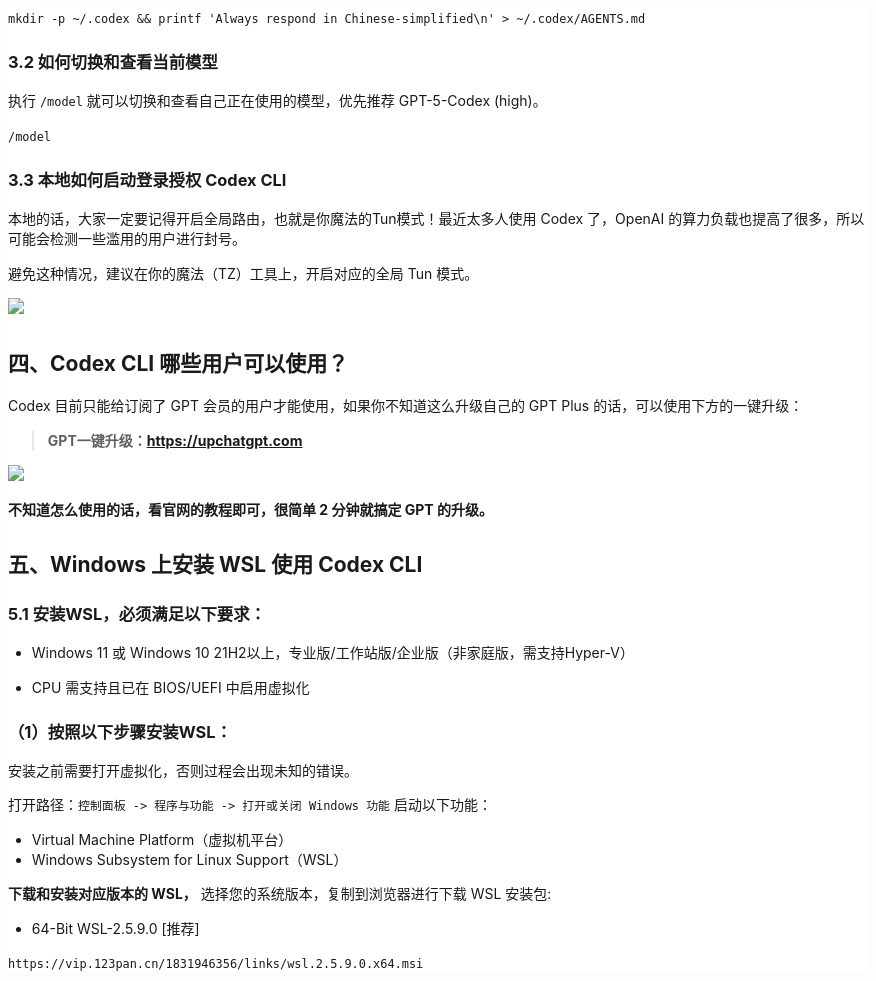 ```shell
mkdir -p ~/.codex && printf 'Always respond in Chinese-simplified\n' > ~/.codex/AGENTS.md
```

### 3.2 如何切换和查看当前模型

执行 `/model` 就可以切换和查看自己正在使用的模型，优先推荐 GPT-5-Codex (high)。

```shell
/model
```

### 3.3 本地如何启动登录授权 Codex CLI

本地的话，大家一定要记得开启全局路由，也就是你魔法的Tun模式！最近太多人使用 Codex 了，OpenAI 的算力负载也提高了很多，所以可能会检测一些滥用的用户进行封号。

避免这种情况，建议在你的魔法（TZ）工具上，开启对应的全局 Tun 模式。


![](https://files.mdnice.com/user/41479/adbbdf26-2d4e-4d0d-a055-0f5747065d3b.png)


## 四、Codex CLI 哪些用户可以使用？

Codex 目前只能给订阅了 GPT 会员的用户才能使用，如果你不知道这么升级自己的 GPT Plus 的话，可以使用下方的一键升级：

> **GPT一键升级：https://upchatgpt.com**


![](https://files.mdnice.com/user/41479/c3ec582b-01f1-4533-8e19-77ecd641142f.png)


**不知道怎么使用的话，看官网的教程即可，很简单 2 分钟就搞定 GPT 的升级。**


## 五、Windows 上安装 WSL 使用 Codex CLI

### 5.1 安装WSL，必须满足以下要求：

- Windows 11 或 Windows 10 21H2以上，专业版/工作站版/企业版（非家庭版，需支持Hyper-V）

- CPU 需支持且已在 BIOS/UEFI 中启用虚拟化

### （1）按照以下步骤安装WSL：

安装之前需要打开虚拟化，否则过程会出现未知的错误。

打开路径：`控制面板 -> 程序与功能 -> 打开或关闭 Windows 功能` 启动以下功能：

  - Virtual Machine Platform（虚拟机平台）
  - Windows Subsystem for Linux Support（WSL）
  

**下载和安装对应版本的 WSL，** 选择您的系统版本，复制到浏览器进行下载 WSL 安装包:

  - 64-Bit WSL-2.5.9.0 [推荐]
  ```url
  https://vip.123pan.cn/1831946356/links/wsl.2.5.9.0.x64.msi
  ```
